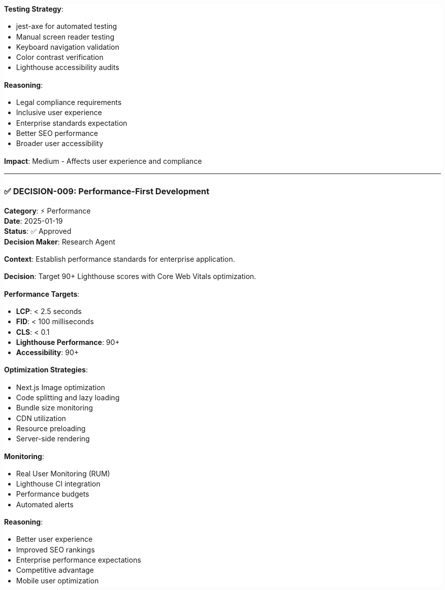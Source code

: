 **Testing Strategy**:
- jest-axe for automated testing
- Manual screen reader testing
- Keyboard navigation validation
- Color contrast verification
- Lighthouse accessibility audits

**Reasoning**:
- Legal compliance requirements
- Inclusive user experience
- Enterprise standards expectation
- Better SEO performance
- Broader user accessibility

**Impact**: Medium - Affects user experience and compliance

---

### ✅ DECISION-009: Performance-First Development
**Category**: ⚡ Performance  
**Date**: 2025-01-19  
**Status**: ✅ Approved  
**Decision Maker**: Research Agent

**Context**: Establish performance standards for enterprise application.

**Decision**: Target 90+ Lighthouse scores with Core Web Vitals optimization.

**Performance Targets**:
- **LCP**: < 2.5 seconds
- **FID**: < 100 milliseconds  
- **CLS**: < 0.1
- **Lighthouse Performance**: 90+
- **Accessibility**: 90+

**Optimization Strategies**:
- Next.js Image optimization
- Code splitting and lazy loading
- Bundle size monitoring
- CDN utilization
- Resource preloading
- Server-side rendering

**Monitoring**:
- Real User Monitoring (RUM)
- Lighthouse CI integration
- Performance budgets
- Automated alerts

**Reasoning**:
- Better user experience
- Improved SEO rankings
- Enterprise performance expectations
- Competitive advantage
- Mobile user optimization
